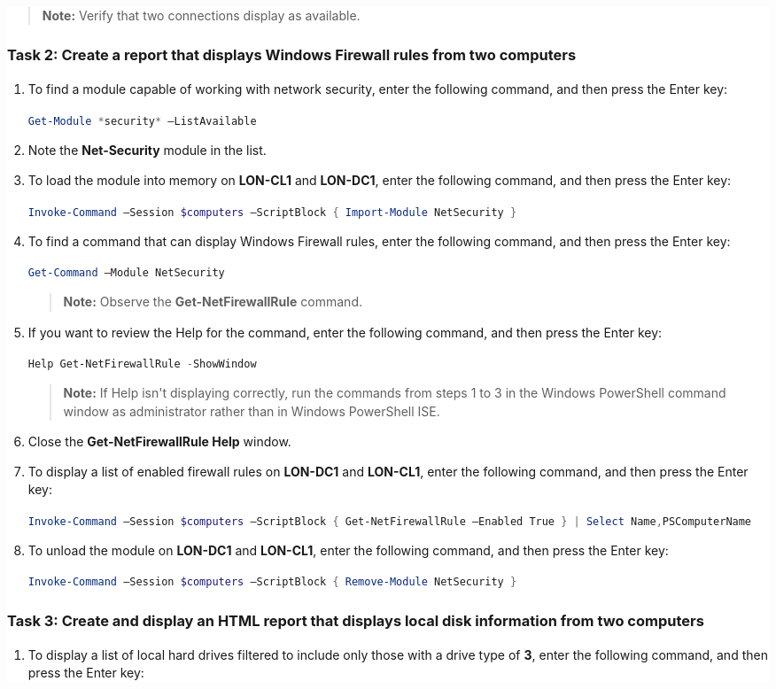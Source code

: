    > **Note:** Verify that two connections display as available.

### Task 2: Create a report that displays Windows Firewall rules from two computers

1. To find a module capable of working with network security, enter the following command, and then press the Enter key:

   ```powershell
   Get-Module *security* –ListAvailable
   ```

1. Note the **Net-Security** module in the list.
1. To load the module into memory on **LON-CL1** and **LON-DC1**, enter the following command, and then press the Enter key:

   ```powershell
   Invoke-Command –Session $computers –ScriptBlock { Import-Module NetSecurity }
   ```

1. To find a command that can display Windows Firewall rules, enter the following command, and then press the Enter key:

   ```powershell
   Get-Command –Module NetSecurity
   ```

   > **Note:** Observe the **Get-NetFirewallRule** command.

1. If you want to review the Help for the command, enter the following command, and then press the Enter key:

   ```powershell
   Help Get-NetFirewallRule -ShowWindow
   ```

   > **Note:** If Help isn't displaying correctly, run the commands from steps 1 to 3 in the Windows PowerShell command window as administrator rather than in Windows PowerShell ISE.

1. Close the **Get-NetFirewallRule Help** window.

1. To display a list of enabled firewall rules on **LON-DC1** and **LON-CL1**, enter the following command, and then press the Enter key:

   ```powershell
   Invoke-Command –Session $computers –ScriptBlock { Get-NetFirewallRule –Enabled True } | Select Name,PSComputerName
   ```

1. To unload the module on **LON-DC1** and **LON-CL1**, enter the following command, and then press the Enter key:

   ```powershell
   Invoke-Command –Session $computers –ScriptBlock { Remove-Module NetSecurity }
   ```

### Task 3: Create and display an HTML report that displays local disk information from two computers

1. To display a list of local hard drives filtered to include only those with a drive type of **3**, enter the following command, and then press the Enter key:
